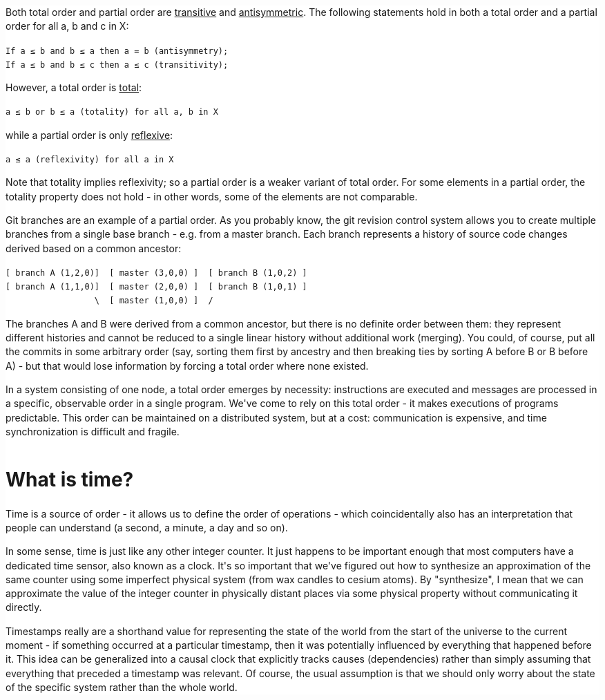Both total order and partial order are [transitive](http://en.wikipedia.org/wiki/Transitive_relation) and [antisymmetric](http://en.wikipedia.org/wiki/Antisymmetric_relation). The following statements hold in both a total order and a partial order for all a, b and c in X:

    If a ≤ b and b ≤ a then a = b (antisymmetry);
    If a ≤ b and b ≤ c then a ≤ c (transitivity);

However, a total order is [total](http://en.wikipedia.org/wiki/Total_relation):

    a ≤ b or b ≤ a (totality) for all a, b in X

while a partial order is only [reflexive](http://en.wikipedia.org/wiki/Reflexive_relation):

    a ≤ a (reflexivity) for all a in X

Note that totality implies reflexivity; so a partial order is a weaker variant of total order.
For some elements in a partial order, the totality property does not hold - in other words, some of the elements are not comparable.

Git branches are an example of a partial order. As you probably know, the git revision control system allows you to create multiple branches from a single base branch - e.g. from a master branch. Each branch represents a history of source code changes derived based on a common ancestor:

    [ branch A (1,2,0)]  [ master (3,0,0) ]  [ branch B (1,0,2) ]
    [ branch A (1,1,0)]  [ master (2,0,0) ]  [ branch B (1,0,1) ]
                      \  [ master (1,0,0) ]  /

The branches A and B were derived from a common ancestor, but there is no definite order between them: they represent different histories and cannot be reduced to a single linear history without additional work (merging). You could, of course, put all the commits in some arbitrary order (say, sorting them first by ancestry and then breaking ties by sorting A before B or B before A) - but that would lose information by forcing a total order where none existed.

In a system consisting of one node, a total order emerges by necessity: instructions are executed and messages are processed in a specific, observable order in a single program. We've come to rely on this total order - it makes executions of programs predictable. This order can be maintained on a distributed system, but at a cost: communication is expensive, and time synchronization is difficult and fragile.

# What is time?

Time is a source of order - it allows us to define the order of operations - which coincidentally also has an interpretation that people can understand (a second, a minute, a day and so on).

In some sense, time is just like any other integer counter. It just happens to be important enough that most computers have a dedicated time sensor, also known as a clock. It's so important that we've figured out how to synthesize an approximation of the same counter using some imperfect physical system (from wax candles to cesium atoms). By "synthesize", I mean that we can approximate the value of the integer counter in physically distant places via some physical property without communicating it directly.

Timestamps really are a shorthand value for representing the state of the world from the start of the universe to the current moment - if something occurred at a particular timestamp, then it was potentially influenced by everything that happened before it. This idea can be generalized into a causal clock that explicitly tracks causes (dependencies) rather than simply assuming that everything that preceded a timestamp was relevant. Of course, the usual assumption is that we should only worry about the state of the specific system rather than the whole world.
